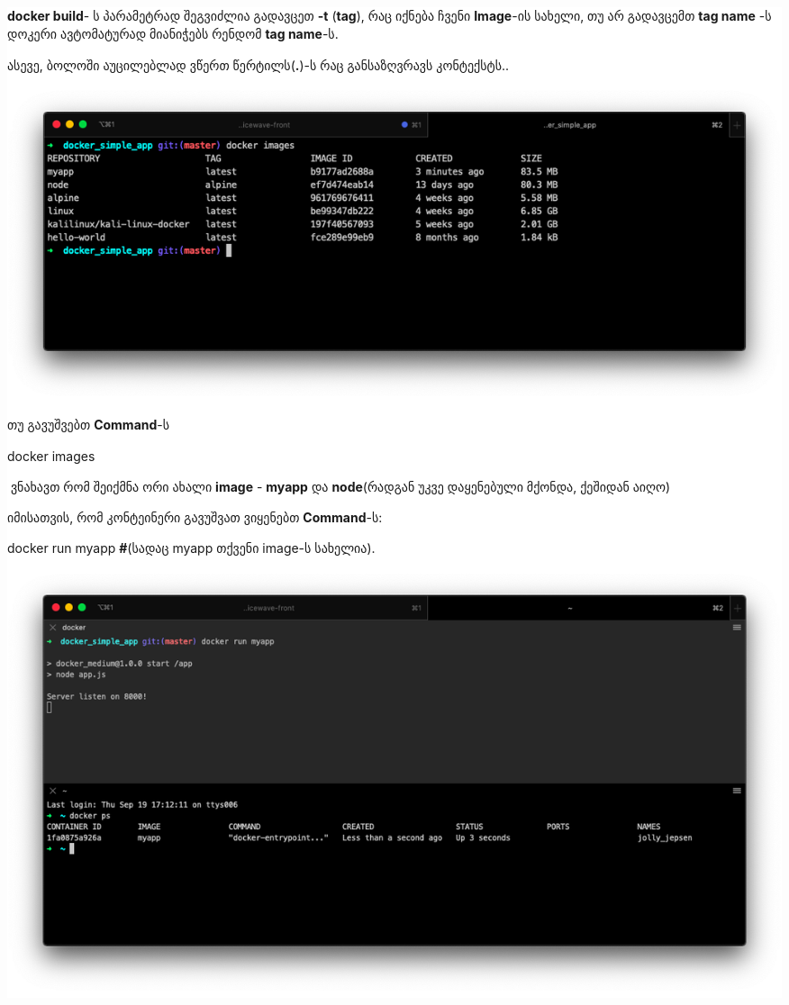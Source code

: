 **docker build**\- ს პარამეტრად შეგვიძლია გადავცეთ **\-t** (**tag**), რაც იქნება ჩვენი **Image**\-ის სახელი, თუ არ გადავცემთ **tag name** -ს დოკერი ავტომატურად მიანიჭებს რენდომ **tag name**\-ს.

ასევე, ბოლოში აუცილებლად ვწერთ წერტილს(**.**)-ს რაც განსაზღვრავს კონტექსტს..

![](img/1__YTR1Jjs2RnimDAzR5NQ5Ww.png)

თუ გავუშვებთ **Command**\-ს

docker images

 ვნახავთ რომ შეიქმნა ორი ახალი **image** - **myapp** და **node**(რადგან უკვე დაყენებული მქონდა, ქეშიდან აიღო)

იმისათვის, რომ კონტეინერი გავუშვათ ვიყენებთ **Command**\-ს:

docker run myapp **#**(სადაც myapp თქვენი image-ს სახელია).

![](img/1__u__iO6vnzpL2ODOpp805nHw.png)

